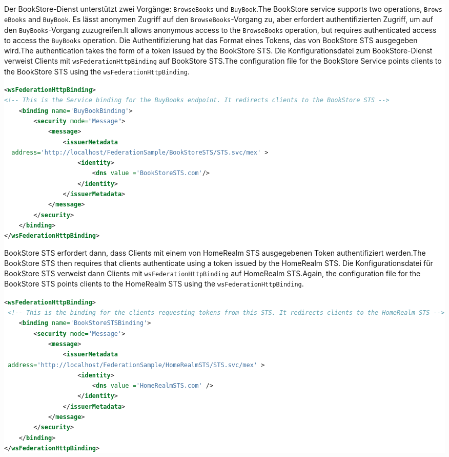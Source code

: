  <span data-ttu-id="3583d-113">Der BookStore-Dienst unterstützt zwei Vorgänge: `BrowseBooks` und `BuyBook`.</span><span class="sxs-lookup"><span data-stu-id="3583d-113">The BookStore service supports two operations, `BrowseBooks` and `BuyBook`.</span></span> <span data-ttu-id="3583d-114">Es lässt anonymen Zugriff auf den `BrowseBooks`-Vorgang zu, aber erfordert authentifizierten Zugriff, um auf den `BuyBooks`-Vorgang zuzugreifen.</span><span class="sxs-lookup"><span data-stu-id="3583d-114">It allows anonymous access to the `BrowseBooks` operation, but requires authenticated access to access the `BuyBooks` operation.</span></span> <span data-ttu-id="3583d-115">Die Authentifizierung hat das Format eines Tokens, das von BookStore STS ausgegeben wird.</span><span class="sxs-lookup"><span data-stu-id="3583d-115">The authentication takes the form of a token issued by the BookStore STS.</span></span> <span data-ttu-id="3583d-116">Die Konfigurationsdatei zum BookStore-Dienst verweist Clients mit `wsFederationHttpBinding` auf BookStore STS.</span><span class="sxs-lookup"><span data-stu-id="3583d-116">The configuration file for the BookStore Service points clients to the BookStore STS using the `wsFederationHttpBinding`.</span></span>  
  
```xml  
<wsFederationHttpBinding>  
<!-- This is the Service binding for the BuyBooks endpoint. It redirects clients to the BookStore STS -->  
    <binding name='BuyBookBinding'>  
        <security mode="Message">  
            <message>  
                <issuerMetadata  
  address='http://localhost/FederationSample/BookStoreSTS/STS.svc/mex' >  
                    <identity>  
                        <dns value ='BookStoreSTS.com'/>  
                    </identity>  
                </issuerMetadata>  
            </message>  
        </security>  
    </binding>  
</wsFederationHttpBinding>  
```  
  
 <span data-ttu-id="3583d-117">BookStore STS erfordert dann, dass Clients mit einem von HomeRealm STS ausgegebenen Token authentifiziert werden.</span><span class="sxs-lookup"><span data-stu-id="3583d-117">The BookStore STS then requires that clients authenticate using a token issued by the HomeRealm STS.</span></span> <span data-ttu-id="3583d-118">Die Konfigurationsdatei für BookStore STS verweist dann Clients mit `wsFederationHttpBinding` auf HomeRealm STS.</span><span class="sxs-lookup"><span data-stu-id="3583d-118">Again, the configuration file for the BookStore STS points clients to the HomeRealm STS using the `wsFederationHttpBinding`.</span></span>  
  
```xml  
<wsFederationHttpBinding>  
 <!-- This is the binding for the clients requesting tokens from this STS. It redirects clients to the HomeRealm STS -->  
    <binding name='BookStoreSTSBinding'>  
        <security mode='Message'>  
            <message>  
                <issuerMetadata  
 address='http://localhost/FederationSample/HomeRealmSTS/STS.svc/mex' >  
                    <identity>  
                        <dns value ='HomeRealmSTS.com' />  
                    </identity>  
                </issuerMetadata>  
            </message>  
        </security>  
    </binding>  
</wsFederationHttpBinding>  
```  
  